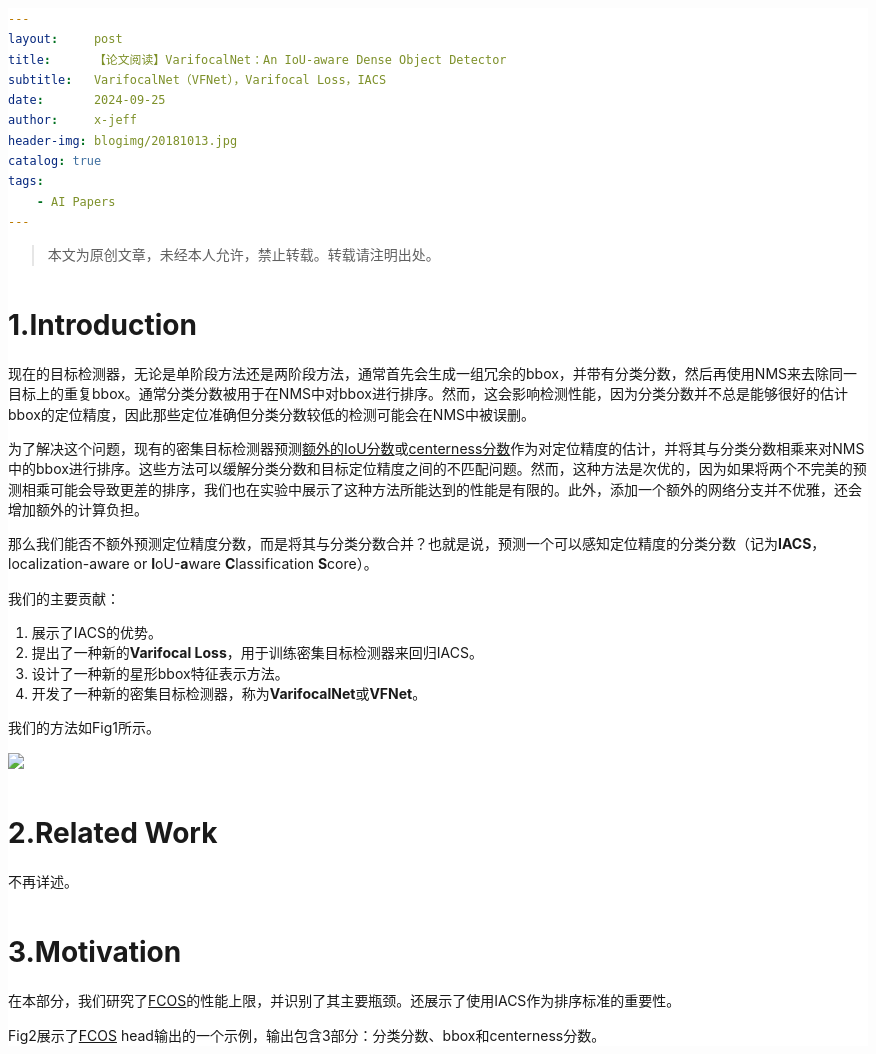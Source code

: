 ```yaml
---
layout:     post
title:      【论文阅读】VarifocalNet：An IoU-aware Dense Object Detector
subtitle:   VarifocalNet（VFNet），Varifocal Loss，IACS
date:       2024-09-25
author:     x-jeff
header-img: blogimg/20181013.jpg
catalog: true
tags:
    - AI Papers
---  
```

>本文为原创文章，未经本人允许，禁止转载。转载请注明出处。

# 1.Introduction

现在的目标检测器，无论是单阶段方法还是两阶段方法，通常首先会生成一组冗余的bbox，并带有分类分数，然后再使用NMS来去除同一目标上的重复bbox。通常分类分数被用于在NMS中对bbox进行排序。然而，这会影响检测性能，因为分类分数并不总是能够很好的估计bbox的定位精度，因此那些定位准确但分类分数较低的检测可能会在NMS中被误删。

为了解决这个问题，现有的密集目标检测器预测[额外的IoU分数](http://shichaoxin.com/2024/08/16/论文阅读-IoU-aware-Single-stage-Object-Detector-for-Accurate-Localization/)或[centerness分数](http://shichaoxin.com/2024/08/20/论文阅读-FCOS-Fully-Convolutional-One-Stage-Object-Detection/)作为对定位精度的估计，并将其与分类分数相乘来对NMS中的bbox进行排序。这些方法可以缓解分类分数和目标定位精度之间的不匹配问题。然而，这种方法是次优的，因为如果将两个不完美的预测相乘可能会导致更差的排序，我们也在实验中展示了这种方法所能达到的性能是有限的。此外，添加一个额外的网络分支并不优雅，还会增加额外的计算负担。

那么我们能否不额外预测定位精度分数，而是将其与分类分数合并？也就是说，预测一个可以感知定位精度的分类分数（记为**IACS**，localization-aware or **I**oU-**a**ware **C**lassification **S**core）。

我们的主要贡献：

1. 展示了IACS的优势。
2. 提出了一种新的**Varifocal Loss**，用于训练密集目标检测器来回归IACS。
3. 设计了一种新的星形bbox特征表示方法。
4. 开发了一种新的密集目标检测器，称为**VarifocalNet**或**VFNet**。

我们的方法如Fig1所示。

![](https://xjeffblogimg.oss-cn-beijing.aliyuncs.com/BLOGIMG/BlogImage/AIPapers/VFNet/1.png)

# 2.Related Work

不再详述。

# 3.Motivation

在本部分，我们研究了[FCOS](http://shichaoxin.com/2024/08/20/论文阅读-FCOS-Fully-Convolutional-One-Stage-Object-Detection/)的性能上限，并识别了其主要瓶颈。还展示了使用IACS作为排序标准的重要性。

Fig2展示了[FCOS](http://shichaoxin.com/2024/08/20/论文阅读-FCOS-Fully-Convolutional-One-Stage-Object-Detection/) head输出的一个示例，输出包含3部分：分类分数、bbox和centerness分数。
